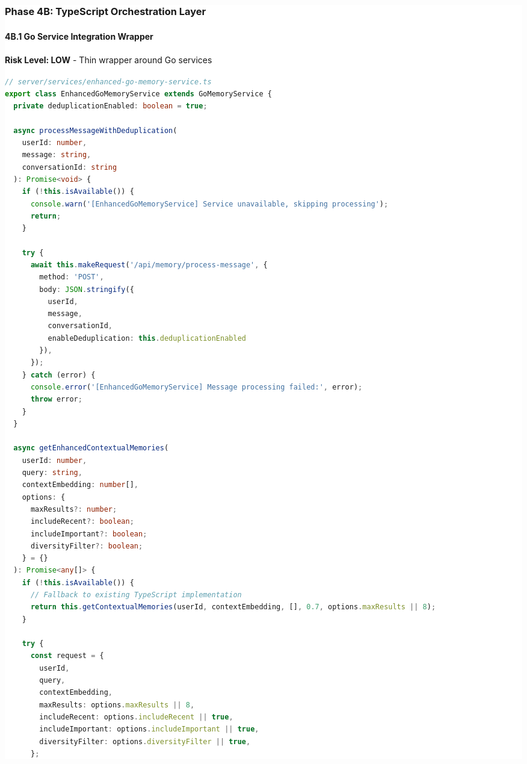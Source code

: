 ### Phase 4B: TypeScript Orchestration Layer

#### 4B.1 Go Service Integration Wrapper
**Risk Level: LOW** - Thin wrapper around Go services

```typescript
// server/services/enhanced-go-memory-service.ts
export class EnhancedGoMemoryService extends GoMemoryService {
  private deduplicationEnabled: boolean = true;

  async processMessageWithDeduplication(
    userId: number,
    message: string,
    conversationId: string
  ): Promise<void> {
    if (!this.isAvailable()) {
      console.warn('[EnhancedGoMemoryService] Service unavailable, skipping processing');
      return;
    }

    try {
      await this.makeRequest('/api/memory/process-message', {
        method: 'POST',
        body: JSON.stringify({
          userId,
          message,
          conversationId,
          enableDeduplication: this.deduplicationEnabled
        }),
      });
    } catch (error) {
      console.error('[EnhancedGoMemoryService] Message processing failed:', error);
      throw error;
    }
  }

  async getEnhancedContextualMemories(
    userId: number,
    query: string,
    contextEmbedding: number[],
    options: {
      maxResults?: number;
      includeRecent?: boolean;
      includeImportant?: boolean;
      diversityFilter?: boolean;
    } = {}
  ): Promise<any[]> {
    if (!this.isAvailable()) {
      // Fallback to existing TypeScript implementation
      return this.getContextualMemories(userId, contextEmbedding, [], 0.7, options.maxResults || 8);
    }

    try {
      const request = {
        userId,
        query,
        contextEmbedding,
        maxResults: options.maxResults || 8,
        includeRecent: options.includeRecent || true,
        includeImportant: options.includeImportant || true,
        diversityFilter: options.diversityFilter || true,
      };

```